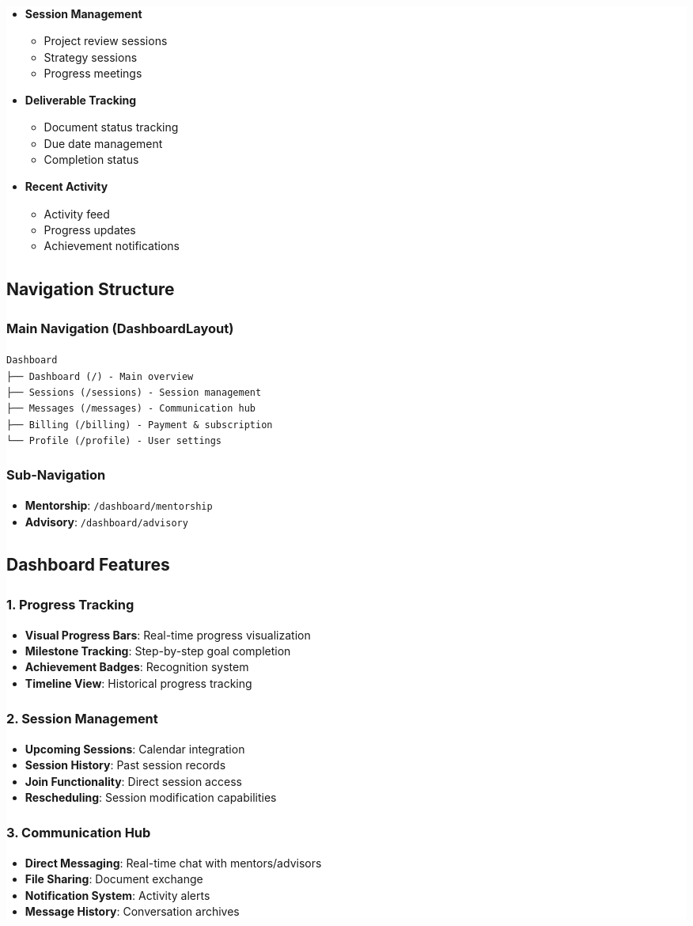- **Session Management**
  - Project review sessions
  - Strategy sessions
  - Progress meetings

- **Deliverable Tracking**
  - Document status tracking
  - Due date management
  - Completion status

- **Recent Activity**
  - Activity feed
  - Progress updates
  - Achievement notifications

## Navigation Structure

### Main Navigation (DashboardLayout)
```
Dashboard
├── Dashboard (/) - Main overview
├── Sessions (/sessions) - Session management
├── Messages (/messages) - Communication hub
├── Billing (/billing) - Payment & subscription
└── Profile (/profile) - User settings
```

### Sub-Navigation
- **Mentorship**: `/dashboard/mentorship`
- **Advisory**: `/dashboard/advisory`

## Dashboard Features

### 1. Progress Tracking
- **Visual Progress Bars**: Real-time progress visualization
- **Milestone Tracking**: Step-by-step goal completion
- **Achievement Badges**: Recognition system
- **Timeline View**: Historical progress tracking

### 2. Session Management
- **Upcoming Sessions**: Calendar integration
- **Session History**: Past session records
- **Join Functionality**: Direct session access
- **Rescheduling**: Session modification capabilities

### 3. Communication Hub
- **Direct Messaging**: Real-time chat with mentors/advisors
- **File Sharing**: Document exchange
- **Notification System**: Activity alerts
- **Message History**: Conversation archives
